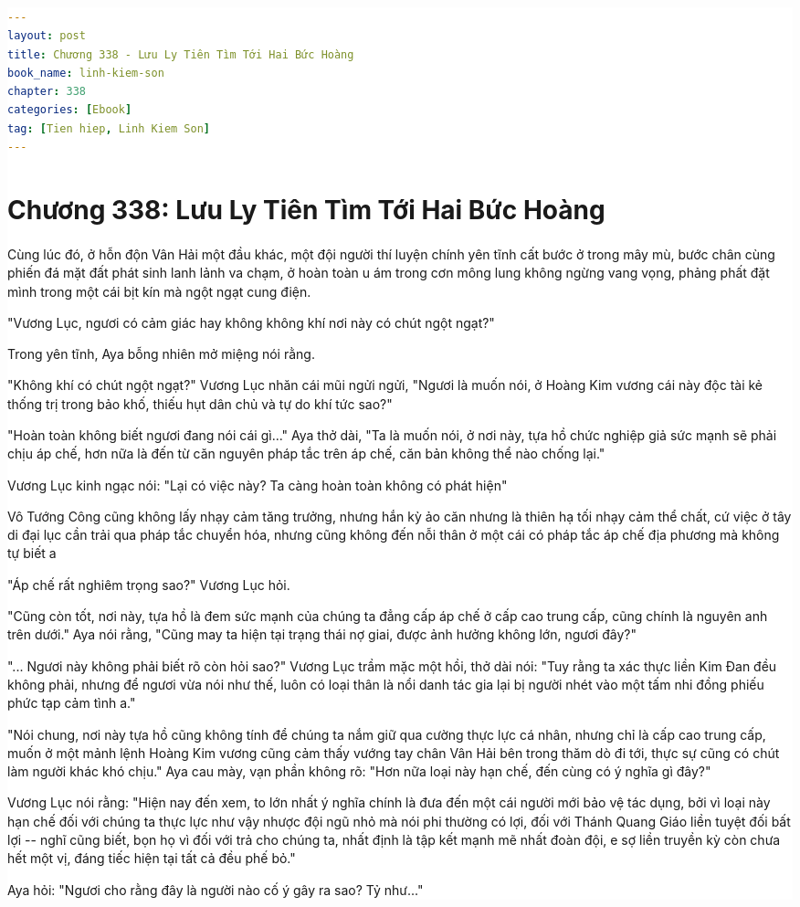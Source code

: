 ```yaml
---
layout: post
title: Chương 338 - Lưu Ly Tiên Tìm Tới Hai Bức Hoàng
book_name: linh-kiem-son
chapter: 338
categories: [Ebook]
tag: [Tien hiep, Linh Kiem Son]
---
```


# Chương 338: Lưu Ly Tiên Tìm Tới Hai Bức Hoàng

Cùng lúc đó, ở hỗn độn Vân Hải một đầu khác, một đội người thí luyện chính yên tĩnh cất bước ở trong mây mù, bước chân cùng phiến đá mặt đất phát sinh lanh lảnh va chạm, ở hoàn toàn u ám trong cơn mông lung không ngừng vang vọng, phảng phất đặt mình trong một cái bịt kín mà ngột ngạt cung điện.

"Vương Lục, ngươi có cảm giác hay không không khí nơi này có chút ngột ngạt?"

Trong yên tĩnh, Aya bỗng nhiên mở miệng nói rằng.

"Không khí có chút ngột ngạt?" Vương Lục nhăn cái mũi ngửi ngửi, "Ngươi là muốn nói, ở Hoàng Kim vương cái này độc tài kẻ thống trị trong bảo khố, thiếu hụt dân chủ và tự do khí tức sao?"

"Hoàn toàn không biết ngươi đang nói cái gì..." Aya thở dài, "Ta là muốn nói, ở nơi này, tựa hồ chức nghiệp giả sức mạnh sẽ phải chịu áp chế, hơn nữa là đến từ căn nguyên pháp tắc trên áp chế, căn bản không thể nào chống lại."

Vương Lục kinh ngạc nói: "Lại có việc này? Ta càng hoàn toàn không có phát hiện"

Vô Tướng Công cũng không lấy nhạy cảm tăng trưởng, nhưng hắn kỳ ảo căn nhưng là thiên hạ tối nhạy cảm thể chất, cứ việc ở tây di đại lục cần trải qua pháp tắc chuyển hóa, nhưng cũng không đến nỗi thân ở một cái có pháp tắc áp chế địa phương mà không tự biết a

"Áp chế rất nghiêm trọng sao?" Vương Lục hỏi.

"Cũng còn tốt, nơi này, tựa hồ là đem sức mạnh của chúng ta đẳng cấp áp chế ở cấp cao trung cấp, cũng chính là nguyên anh trên dưới." Aya nói rằng, "Cũng may ta hiện tại trạng thái nợ giai, được ảnh hưởng không lớn, ngươi đây?"

"... Ngươi này không phải biết rõ còn hỏi sao?" Vương Lục trầm mặc một hồi, thở dài nói: "Tuy rằng ta xác thực liền Kim Đan đều không phải, nhưng để ngươi vừa nói như thế, luôn có loại thân là nổi danh tác gia lại bị người nhét vào một tấm nhi đồng phiếu phức tạp cảm tình a."

"Nói chung, nơi này tựa hồ cũng không tính để chúng ta nắm giữ qua cường thực lực cá nhân, nhưng chỉ là cấp cao trung cấp, muốn ở một mảnh lệnh Hoàng Kim vương cũng cảm thấy vướng tay chân Vân Hải bên trong thăm dò đi tới, thực sự cũng có chút làm người khác khó chịu." Aya cau mày, vạn phần không rõ: "Hơn nữa loại này hạn chế, đến cùng có ý nghĩa gì đây?"

Vương Lục nói rằng: "Hiện nay đến xem, to lớn nhất ý nghĩa chính là đưa đến một cái người mới bảo vệ tác dụng, bởi vì loại này hạn chế đối với chúng ta thực lực như vậy nhược đội ngũ nhỏ mà nói phi thường có lợi, đối với Thánh Quang Giáo liền tuyệt đối bất lợi -- nghĩ cũng biết, bọn họ vì đối với trả cho chúng ta, nhất định là tập kết mạnh mẽ nhất đoàn đội, e sợ liền truyền kỳ còn chưa hết một vị, đáng tiếc hiện tại tất cả đều phế bỏ."

Aya hỏi: "Ngươi cho rằng đây là người nào cố ý gây ra sao? Tỷ như..."
